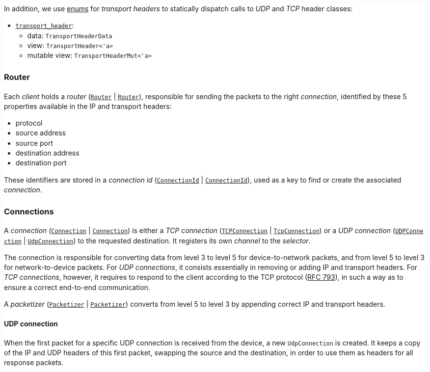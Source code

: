 In addition, we use [enums][rust-enums] for _transport headers_ to statically
dispatch calls to _UDP_ and _TCP_ header classes:

 - [`transport_header`][rust/transport-header]:
   - data: `TransportHeaderData`
   - view: `TransportHeader<'a>`
   - mutable view: `TransportHeaderMut<'a>`

[rust/ipv4-header]: relay-rust/src/relay/ipv4\_header.rs
[rust/tcp-header]: relay-rust/src/relay/tcp\_header.rs
[rust/udp-header]: relay-rust/src/relay/udp\_header.rs
[rust/transport-header]: relay-rust/src/relay/transport\_header.rs
[rust-enums]: https://doc.rust-lang.org/book/first-edition/enums.html


### Router

Each _client_ holds a _router_
([`Router`][java/Router] | [`Router`][rust/router]), responsible for sending the
packets to the right _connection_, identified by these 5 properties available in
the IP and transport headers:

 - protocol
 - source address
 - source port
 - destination address
 - destination port

These identifiers are stored in a _connection id_
([`ConnectionId`][java/ConnectionId] | [`ConnectionId`][rust/connection]),
used as a key to find or create the associated _connection_.

[java/Router]: relay-java/src/main/java/com/genymobile/gnirehtet/relay/Router.java
[java/ConnectionId]: relay-java/src/main/java/com/genymobile/gnirehtet/relay/ConnectionId.java
[rust/Router]: relay-rust/src/relay/router.rs
[rust/connection]: relay-rust/src/relay/connection.rs


### Connections

A _connection_ ([`Connection`][java/Connection] |
[`Connection`][rust/connection]) is either a _TCP connection_
([`TCPConnection`][java/TCPConnection] | [`TcpConnection`][rust/tcp-connection])
or a _UDP connection_ ([`UDPConnection`][java/UDPConnection] |
[`UdpConnection`][rust/udp-connection]) to the requested destination. It
registers its own _channel_ to the _selector_.

[java/Connection]: relay-java/src/main/java/com/genymobile/gnirehtet/relay/Connection.java
[java/TCPConnection]: relay-java/src/main/java/com/genymobile/gnirehtet/relay/TCPConnection.java
[java/UDPConnection]: relay-java/src/main/java/com/genymobile/gnirehtet/relay/UDPConnection.java
[rust/connection]: relay-rust/src/relay/connection.rs
[rust/tcp-connection]: relay-rust/src/relay/tcp\_connection.rs
[rust/udp-connection]: relay-rust/src/relay/udp\_connection.rs

The connection is responsible for converting data from level 3 to level 5 for
device-to-network packets, and from level 5 to level 3 for network-to-device
packets. For _UDP connections_, it consists essentially in removing or
adding IP and transport headers. For _TCP connections_, however, it
requires to respond to the client according to the TCP protocol ([RFC 793]),
in such a way as to ensure a correct end-to-end communication.

[RFC 793]: https://tools.ietf.org/html/rfc793

A _packetizer_ ([`Packetizer`][java/Packetizer] |
[`Packetizer`][rust/packetizer]) converts from level 5 to level 3 by appending
correct IP and transport headers.

[java/Packetizer]: relay-java/src/main/java/com/genymobile/gnirehtet/relay/Packetizer.java
[rust/packetizer]: relay-rust/src/relay/packetizer.rs


#### UDP connection

When the first packet for a specific UDP connection is received from the device,
a new `UdpConnection` is created. It keeps a copy of the IP and UDP headers
of this first packet, swapping the source and the destination, in order to use
them as headers for all response packets.


[Android SDK]: https://developer.android.com/studio/index.html
[Rust]: https://www.rust-lang.org/
[gradle wrapper]: https://docs.gradle.org/current/userguide/gradle_wrapper.html
[VPN]: https://developer.android.com/reference/android/net/VpnService.html
[IPv4 packets]: https://en.wikipedia.org/wiki/IPv4#Packet_structure
[OSI model]: https://en.wikipedia.org/wiki/OSI_model
[berkeley]: https://en.wikipedia.org/wiki/Berkeley_sockets
[NAT]: https://en.wikipedia.org/wiki/Network_address_translation
[portNAT]: https://en.wikipedia.org/wiki/Network_address_translation#Methods_of_translation
[`VpnService`]: https://developer.android.com/reference/android/net/VpnService.html
[`GnirehtetService`]: app/src/main/java/com/genymobile/gnirehtet/GnirehtetService.java
[`GnirehtetActivity`]: app/src/main/java/com/genymobile/gnirehtet/GnirehtetActivity.java
[`VpnConfiguration`]: app/src/main/java/com/genymobile/gnirehtet/VpnConfiguration.java
[`startActivityForResult`]: https://developer.android.com/reference/android/app/Activity.html#startActivityForResult%28android.content.Intent,%20int%29
[`Activity`]: https://developer.android.com/reference/android/app/Activity.html
[`AuthorizationActivity`]: app/src/main/java/com/genymobile/gnirehtet/AuthorizationActivity.java
[`RelayTunnel`]: app/src/main/java/com/genymobile/gnirehtet/RelayTunnel.java
[`PersistentRelayTunnel`]: app/src/main/java/com/genymobile/gnirehtet/PersistentRelayTunnel.java
[`IPPacketOutputStream`]: app/src/main/java/com/genymobile/gnirehtet/IPPacketOutputStream.java
[asynchronous I/O]: https://en.wikipedia.org/wiki/Asynchronous_I/O
[Java NIO]: https://en.wikipedia.org/wiki/New_I/O_%28Java%29
[Rust mio]: https://docs.rs/mio/0.6.10/mio/
[nio/Selector]: https://docs.oracle.com/javase/8/docs/api/java/nio/channels/Selector.html
[nio/SelectableChannel]: https://docs.oracle.com/javase/8/docs/api/java/nio/channels/SelectableChannel.html
[java/Relay]: relay-java/src/main/java/com/genymobile/gnirehtet/relay/Relay.java
[java/SelectionHandler]: relay-java/src/main/java/com/genymobile/gnirehtet/relay/SelectionHandler.java
[nio/attachment]: https://docs.oracle.com/javase/8/docs/api/java/nio/channels/SelectionKey.html#attachment--
[java/Client]: relay-java/src/main/java/com/genymobile/gnirehtet/relay/Client.java
[mio/Poll]: https://docs.rs/mio/0.6.10/mio/struct.Poll.html
[mio/Token]: https://docs.rs/mio/0.6.10/mio/struct.Token.html
[mio/TcpListener]: https://docs.rs/mio/0.6.10/mio/net/struct.TcpListener.html
[mio/TcpStream]: https://docs.rs/mio/0.6.10/mio/net/struct.TcpStream.html
[mio/UdpSocket]: https://docs.rs/mio/0.6.10/mio/net/struct.UdpSocket.html
[rust/selector]: relay-rust/src/relay/selector.rs
[rust/relay]: relay-rust/src/relay/relay.rs
[rust/client]: relay-rust/src/relay/client.rs
[java/IPv4Packet]: relay-java/src/main/java/com/genymobile/gnirehtet/relay/IPv4Packet.java
[rust/ipv4-packet]: relay-rust/src/relay/ipv4\_packet.rs
[java/IPv4Header]: relay-java/src/main/java/com/genymobile/gnirehtet/relay/IPv4Header.java
[java/TCPHeader]: relay-java/src/main/java/com/genymobile/gnirehtet/relay/TCPHeader.java
[java/UDPHeader]: relay-java/src/main/java/com/genymobile/gnirehtet/relay/UDPHeader.java
[flow control]: https://en.wikipedia.org/wiki/Transmission_Control_Protocol#Flow_control
[contraposition]: https://en.wikipedia.org/wiki/Contraposition
[nio/interestOps]: https://developer.android.com/reference/java/nio/channels/SelectionKey.html#interestOps%28int%29
[mio/reregister]: https://docs.rs/mio/0.6.10/mio/struct.Poll.html#method.reregister
[java/PacketSource]: relay-java/src/main/java/com/genymobile/gnirehtet/relay/PacketSource.java
[rust/packet-source]: relay-rust/src/relay/packet\_source.rs